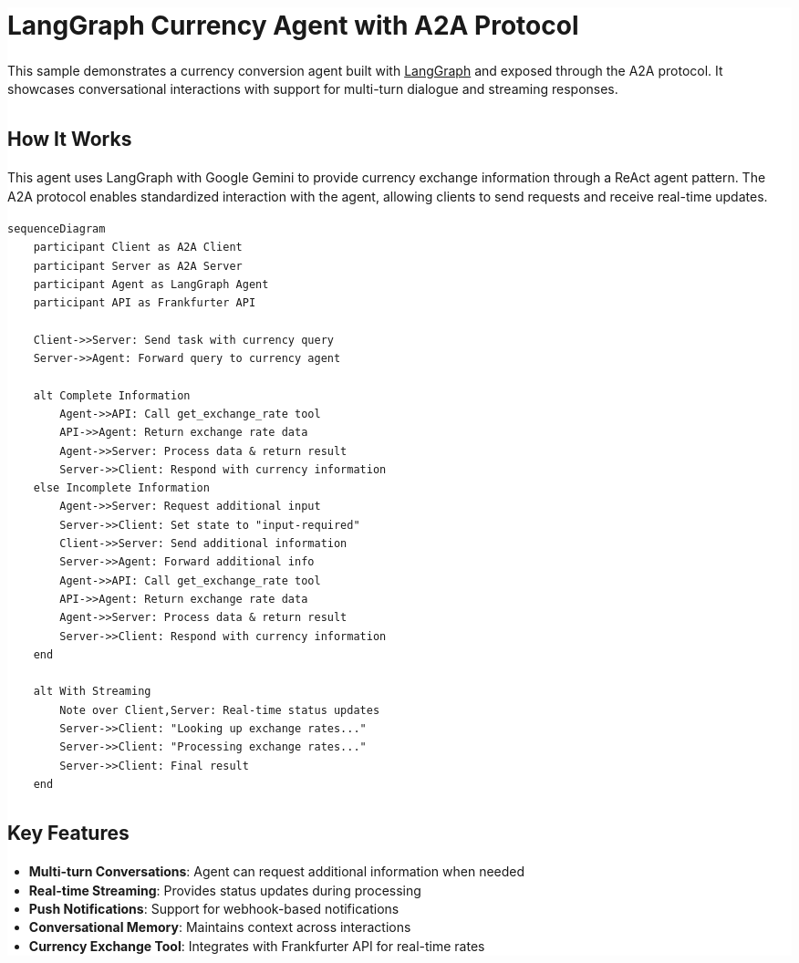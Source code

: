 # LangGraph Currency Agent with A2A Protocol

This sample demonstrates a currency conversion agent built with [LangGraph](https://langchain-ai.github.io/langgraph/) and exposed through the A2A protocol. It showcases conversational interactions with support for multi-turn dialogue and streaming responses.

## How It Works

This agent uses LangGraph with Google Gemini to provide currency exchange information through a ReAct agent pattern. The A2A protocol enables standardized interaction with the agent, allowing clients to send requests and receive real-time updates.

```mermaid
sequenceDiagram
    participant Client as A2A Client
    participant Server as A2A Server
    participant Agent as LangGraph Agent
    participant API as Frankfurter API

    Client->>Server: Send task with currency query
    Server->>Agent: Forward query to currency agent

    alt Complete Information
        Agent->>API: Call get_exchange_rate tool
        API->>Agent: Return exchange rate data
        Agent->>Server: Process data & return result
        Server->>Client: Respond with currency information
    else Incomplete Information
        Agent->>Server: Request additional input
        Server->>Client: Set state to "input-required"
        Client->>Server: Send additional information
        Server->>Agent: Forward additional info
        Agent->>API: Call get_exchange_rate tool
        API->>Agent: Return exchange rate data
        Agent->>Server: Process data & return result
        Server->>Client: Respond with currency information
    end

    alt With Streaming
        Note over Client,Server: Real-time status updates
        Server->>Client: "Looking up exchange rates..."
        Server->>Client: "Processing exchange rates..."
        Server->>Client: Final result
    end
```

## Key Features

- **Multi-turn Conversations**: Agent can request additional information when needed
- **Real-time Streaming**: Provides status updates during processing
- **Push Notifications**: Support for webhook-based notifications
- **Conversational Memory**: Maintains context across interactions
- **Currency Exchange Tool**: Integrates with Frankfurter API for real-time rates
